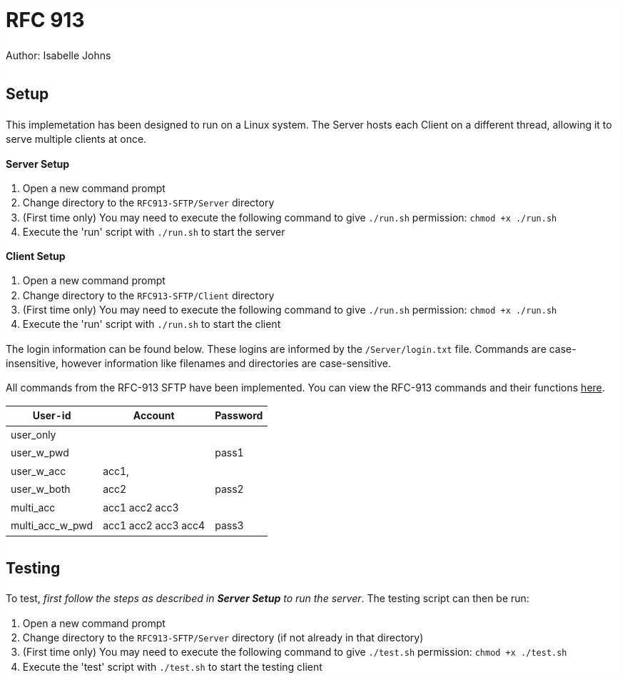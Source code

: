# RFC 913
Author: Isabelle Johns

## Setup

This implemetation has been designed to run on a Linux system. 
The Server hosts each Client on a different thread, allowing it to serve multiple clients at once.

**Server Setup**

1. Open a new command prompt
2. Change directory to the `RFC913-SFTP/Server` directory
3. (First time only) You may need to execute the following command to give `./run.sh` permission: `chmod +x ./run.sh`
4. Execute the 'run' script with `./run.sh` to start the server

**Client Setup**

1. Open a new command prompt
2. Change directory to the `RFC913-SFTP/Client` directory 
3. (First time only) You may need to execute the following command to give `./run.sh` permission: `chmod +x ./run.sh`
4. Execute the 'run' script with `./run.sh` to start the client

The login information can be found below. These logins are informed by the `/Server/login.txt` file.
Commands are case-insensitive, however information like filenames and directories are case-sensitive.

All commands from the RFC-913 SFTP have been implemented. You can view the RFC-913 commands and their functions [here](https://www.rfc-editor.org/rfc/rfc913). 

| User-id         | Account             | Password |
|-----------------|---------------------|----------|
| user_only       |                     |          |
| user_w_pwd      |                     | pass1    |
| user_w_acc      | acc1,               |          |
| user_w_both     | acc2                | pass2    |
| multi_acc       | acc1 acc2 acc3      |          |
| multi_acc_w_pwd | acc1 acc2 acc3 acc4 | pass3    |

## Testing

To test, _first follow the steps as described in **Server Setup** to run the server_. The testing script can then be run:
1. Open a new command prompt
2. Change directory to the `RFC913-SFTP/Server` directory (if not already in that directory)
3. (First time only) You may need to execute the following command to give `./test.sh` permission: `chmod +x ./test.sh`
4. Execute the 'test' script with `./test.sh` to start the testing client
